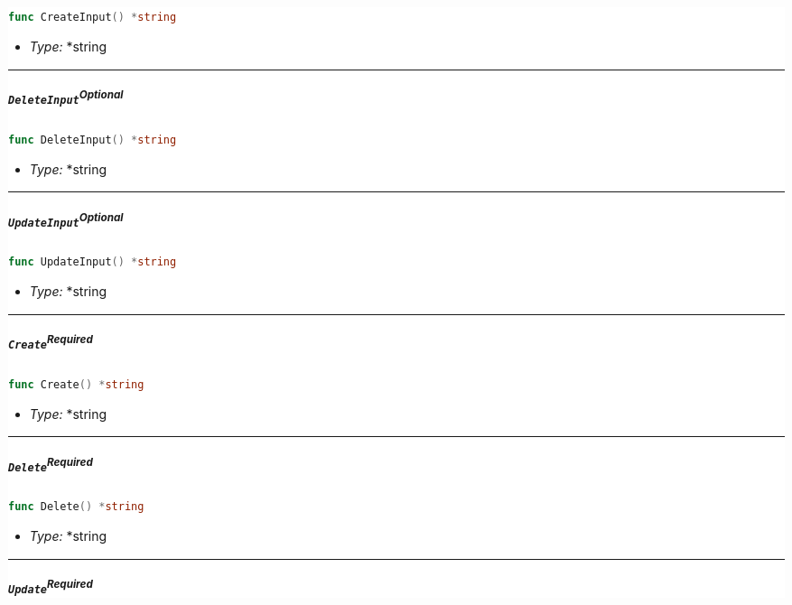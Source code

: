 ```go
func CreateInput() *string
```

- *Type:* *string

---

##### `DeleteInput`<sup>Optional</sup> <a name="DeleteInput" id="rhizo-co-terraform-provider-oci.aiLanguageEndpoint.AiLanguageEndpointTimeoutsOutputReference.property.deleteInput"></a>

```go
func DeleteInput() *string
```

- *Type:* *string

---

##### `UpdateInput`<sup>Optional</sup> <a name="UpdateInput" id="rhizo-co-terraform-provider-oci.aiLanguageEndpoint.AiLanguageEndpointTimeoutsOutputReference.property.updateInput"></a>

```go
func UpdateInput() *string
```

- *Type:* *string

---

##### `Create`<sup>Required</sup> <a name="Create" id="rhizo-co-terraform-provider-oci.aiLanguageEndpoint.AiLanguageEndpointTimeoutsOutputReference.property.create"></a>

```go
func Create() *string
```

- *Type:* *string

---

##### `Delete`<sup>Required</sup> <a name="Delete" id="rhizo-co-terraform-provider-oci.aiLanguageEndpoint.AiLanguageEndpointTimeoutsOutputReference.property.delete"></a>

```go
func Delete() *string
```

- *Type:* *string

---

##### `Update`<sup>Required</sup> <a name="Update" id="rhizo-co-terraform-provider-oci.aiLanguageEndpoint.AiLanguageEndpointTimeoutsOutputReference.property.update"></a>
